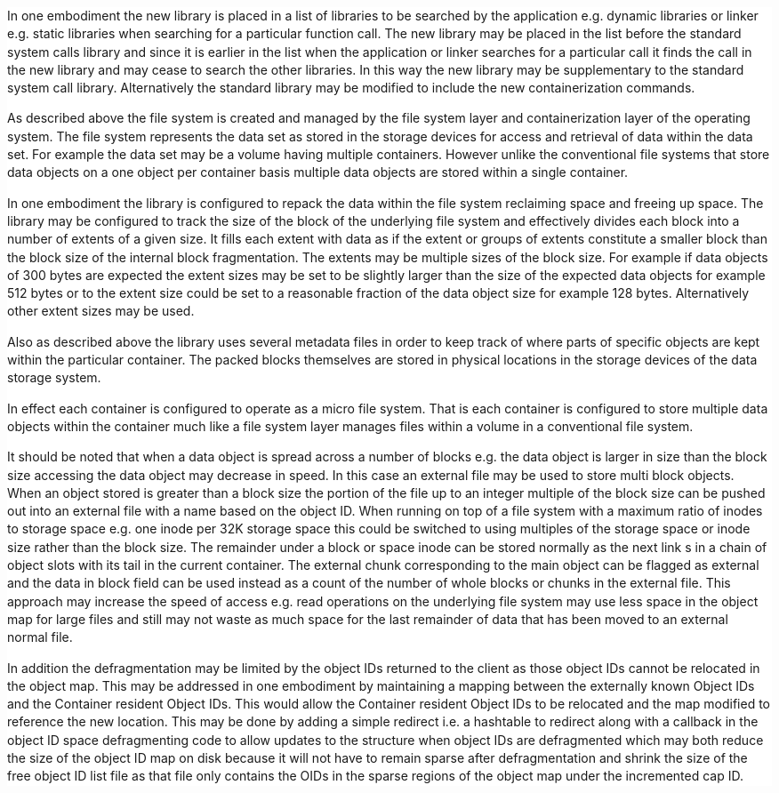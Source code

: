 In one embodiment the new library is placed in a list of libraries to be searched by the application e.g. dynamic libraries or linker e.g. static libraries when searching for a particular function call. The new library may be placed in the list before the standard system calls library and since it is earlier in the list when the application or linker searches for a particular call it finds the call in the new library and may cease to search the other libraries. In this way the new library may be supplementary to the standard system call library. Alternatively the standard library may be modified to include the new containerization commands.

As described above the file system is created and managed by the file system layer and containerization layer of the operating system. The file system represents the data set as stored in the storage devices for access and retrieval of data within the data set. For example the data set may be a volume having multiple containers. However unlike the conventional file systems that store data objects on a one object per container basis multiple data objects are stored within a single container.

In one embodiment the library is configured to repack the data within the file system reclaiming space and freeing up space. The library may be configured to track the size of the block of the underlying file system and effectively divides each block into a number of extents of a given size. It fills each extent with data as if the extent or groups of extents constitute a smaller block than the block size of the internal block fragmentation. The extents may be multiple sizes of the block size. For example if data objects of 300 bytes are expected the extent sizes may be set to be slightly larger than the size of the expected data objects for example 512 bytes or to the extent size could be set to a reasonable fraction of the data object size for example 128 bytes. Alternatively other extent sizes may be used.

Also as described above the library uses several metadata files in order to keep track of where parts of specific objects are kept within the particular container. The packed blocks themselves are stored in physical locations in the storage devices of the data storage system.

In effect each container is configured to operate as a micro file system. That is each container is configured to store multiple data objects within the container much like a file system layer manages files within a volume in a conventional file system.

It should be noted that when a data object is spread across a number of blocks e.g. the data object is larger in size than the block size accessing the data object may decrease in speed. In this case an external file may be used to store multi block objects. When an object stored is greater than a block size the portion of the file up to an integer multiple of the block size can be pushed out into an external file with a name based on the object ID. When running on top of a file system with a maximum ratio of inodes to storage space e.g. one inode per 32K storage space this could be switched to using multiples of the storage space or inode size rather than the block size. The remainder under a block or space inode can be stored normally as the next link s in a chain of object slots with its tail in the current container. The external chunk corresponding to the main object can be flagged as external and the data in block field can be used instead as a count of the number of whole blocks or chunks in the external file. This approach may increase the speed of access e.g. read operations on the underlying file system may use less space in the object map for large files and still may not waste as much space for the last remainder of data that has been moved to an external normal file.

In addition the defragmentation may be limited by the object IDs returned to the client as those object IDs cannot be relocated in the object map. This may be addressed in one embodiment by maintaining a mapping between the externally known Object IDs and the Container resident Object IDs. This would allow the Container resident Object IDs to be relocated and the map modified to reference the new location. This may be done by adding a simple redirect i.e. a hashtable to redirect along with a callback in the object ID space defragmenting code to allow updates to the structure when object IDs are defragmented which may both reduce the size of the object ID map on disk because it will not have to remain sparse after defragmentation and shrink the size of the free object ID list file as that file only contains the OIDs in the sparse regions of the object map under the incremented cap ID.
